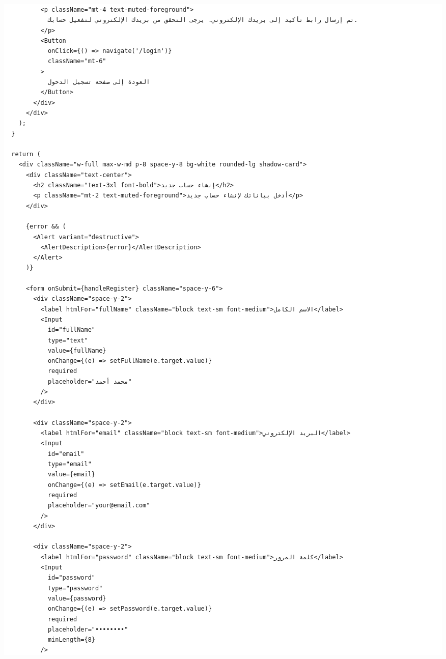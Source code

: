 ```tsx
          <p className="mt-4 text-muted-foreground">
            تم إرسال رابط تأكيد إلى بريدك الإلكتروني. يرجى التحقق من بريدك الإلكتروني لتفعيل حسابك.
          </p>
          <Button
            onClick={() => navigate('/login')}
            className="mt-6"
          >
            العودة إلى صفحة تسجيل الدخول
          </Button>
        </div>
      </div>
    );
  }

  return (
    <div className="w-full max-w-md p-8 space-y-8 bg-white rounded-lg shadow-card">
      <div className="text-center">
        <h2 className="text-3xl font-bold">إنشاء حساب جديد</h2>
        <p className="mt-2 text-muted-foreground">أدخل بياناتك لإنشاء حساب جديد</p>
      </div>

      {error && (
        <Alert variant="destructive">
          <AlertDescription>{error}</AlertDescription>
        </Alert>
      )}

      <form onSubmit={handleRegister} className="space-y-6">
        <div className="space-y-2">
          <label htmlFor="fullName" className="block text-sm font-medium">الاسم الكامل</label>
          <Input
            id="fullName"
            type="text"
            value={fullName}
            onChange={(e) => setFullName(e.target.value)}
            required
            placeholder="محمد أحمد"
          />
        </div>

        <div className="space-y-2">
          <label htmlFor="email" className="block text-sm font-medium">البريد الإلكتروني</label>
          <Input
            id="email"
            type="email"
            value={email}
            onChange={(e) => setEmail(e.target.value)}
            required
            placeholder="your@email.com"
          />
        </div>

        <div className="space-y-2">
          <label htmlFor="password" className="block text-sm font-medium">كلمة المرور</label>
          <Input
            id="password"
            type="password"
            value={password}
            onChange={(e) => setPassword(e.target.value)}
            required
            placeholder="••••••••"
            minLength={8}
          />
```